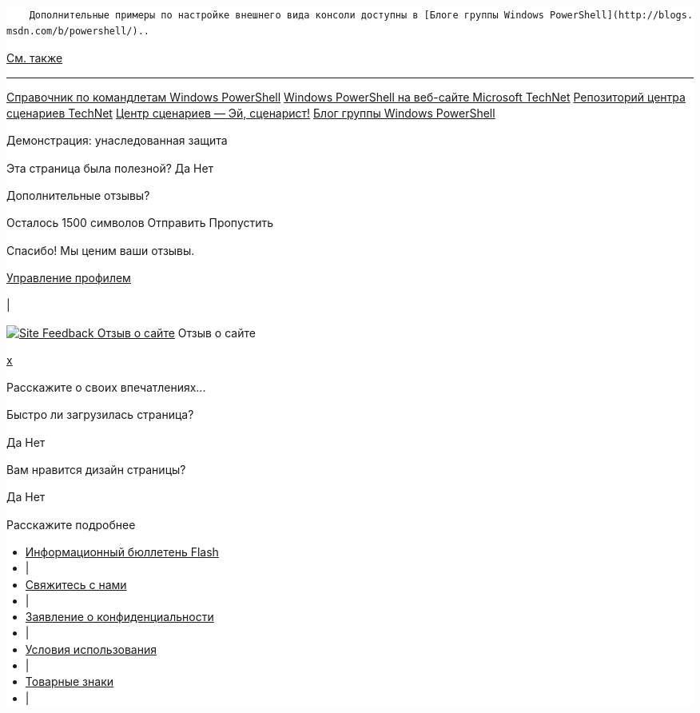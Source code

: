         Дополнительные примеры по настройке внешнего вида консоли доступны в [Блоге группы Windows PowerShell](http://blogs.msdn.com/b/powershell/)..

<a href="javascript:void(0)" class="LW_CollapsibleArea_TitleAhref" title="Collapse"><span class="cl_CollapsibleArea_expanding LW_CollapsibleArea_Img"></span><span class="LW_CollapsibleArea_Title">См. также</span></a>
<a href="/en-us/library/hh831417(v=ws.11).aspx#Anchor_4" class="LW_CollapsibleArea_Anchor_Img" title="Right-click to copy and share the link for this section"></a>

------------------------------------------------------------------------

[Справочник по командлетам Windows PowerShell](https://technet.microsoft.com/library/ee407531(ws.10).aspx)
[Windows PowerShell на веб-сайте Microsoft TechNet](https://technet.microsoft.com/library/bb978526.aspx)
[Репозиторий центра сценариев TechNet](http://gallery.technet.microsoft.com/scriptcenter)
[Центр сценариев — Эй, сценарист!](https://technet.microsoft.com/scriptcenter)
[Блог группы Windows PowerShell](http://blogs.msdn.com/b/powershell/)

<span>Демонстрация: </span> унаследованная защита

<span class="stdr-votetitle">Эта страница была полезной?</span>
Да
Нет

Дополнительные отзывы?

<span class="stdr-count"><span class="stdr-charcnt">Осталось 1500 </span> символов</span>
Отправить
Пропустить

<span class="stdr-thankyou">Спасибо! </span> <span class="stdr-appreciate"> Мы ценим ваши отзывы.</span>

[Управление профилем](https://social.technet.microsoft.com/profile)

|

<a href="javascript:void(0)" id="SiteFeedbackLinkOpener"><span id="FeedbackButton" class="FeedbackButton clip20x21"> <img src="https://i-technet.sec.s-msft.com/Areas/Epx/Content/Images/ImageSprite.png?v=635975720914499532" alt="Site Feedback" id="feedBackImg" class="cl_footer_feedback_icon" /> </span> Отзыв о сайте</a>
Отзыв о сайте

<a href="javascript:void(0)" id="SiteFeedbackLinkCloser">x</a>

Расскажите о своих впечатлениях...

Быстро ли загрузилась страница?

<span> Да <span> </span></span> <span> Нет<span> </span></span>

Вам нравится дизайн страницы?

<span> Да <span> </span></span> <span> Нет<span> </span></span>

Расскажите подробнее

-   [Информационный бюллетень Flash](https://technet.microsoft.com/cc543196.aspx)
-   |
-   [Свяжитесь с нами](https://technet.microsoft.com/cc512759.aspx)
-   |
-   [Заявление о конфиденциальности](https://privacy.microsoft.com/privacystatement)
-   |
-   [Условия использования](https://technet.microsoft.com/cc300389.aspx)
-   |
-   [Товарные знаки](https://www.microsoft.com/en-us/legal/intellectualproperty/Trademarks/)
-   |
